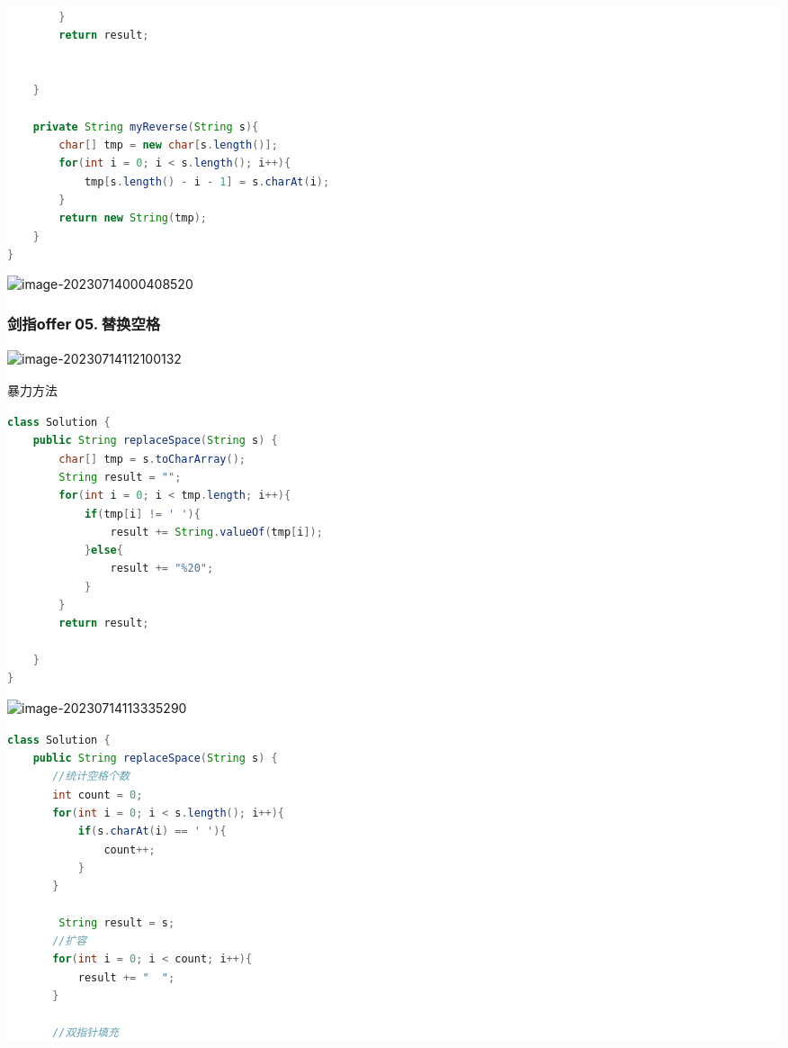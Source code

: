 ```java
        }
        return result;


    }

    private String myReverse(String s){
        char[] tmp = new char[s.length()];
        for(int i = 0; i < s.length(); i++){
            tmp[s.length() - i - 1] = s.charAt(i);
        }
        return new String(tmp);
    }
}
```

![image-20230714000408520](https://markdown-1301334775.cos.eu-frankfurt.myqcloud.com/image-20230714000408520.png)





### 剑指offer 05. 替换空格

![image-20230714112100132](https://markdown-1301334775.cos.eu-frankfurt.myqcloud.com/image-20230714112100132.png)

暴力方法

```java
class Solution {
    public String replaceSpace(String s) {
        char[] tmp = s.toCharArray();
        String result = "";
        for(int i = 0; i < tmp.length; i++){
            if(tmp[i] != ' '){
                result += String.valueOf(tmp[i]);
            }else{
                result += "%20";
            }
        }
        return result;

    }
}
```

![image-20230714113335290](https://markdown-1301334775.cos.eu-frankfurt.myqcloud.com/image-20230714113335290.png)

```java
class Solution {
    public String replaceSpace(String s) {
       //统计空格个数
       int count = 0;
       for(int i = 0; i < s.length(); i++){
           if(s.charAt(i) == ' '){
               count++;
           }
       }

        String result = s;
       //扩容
       for(int i = 0; i < count; i++){
           result += "  ";
       }

       //双指针填充
```